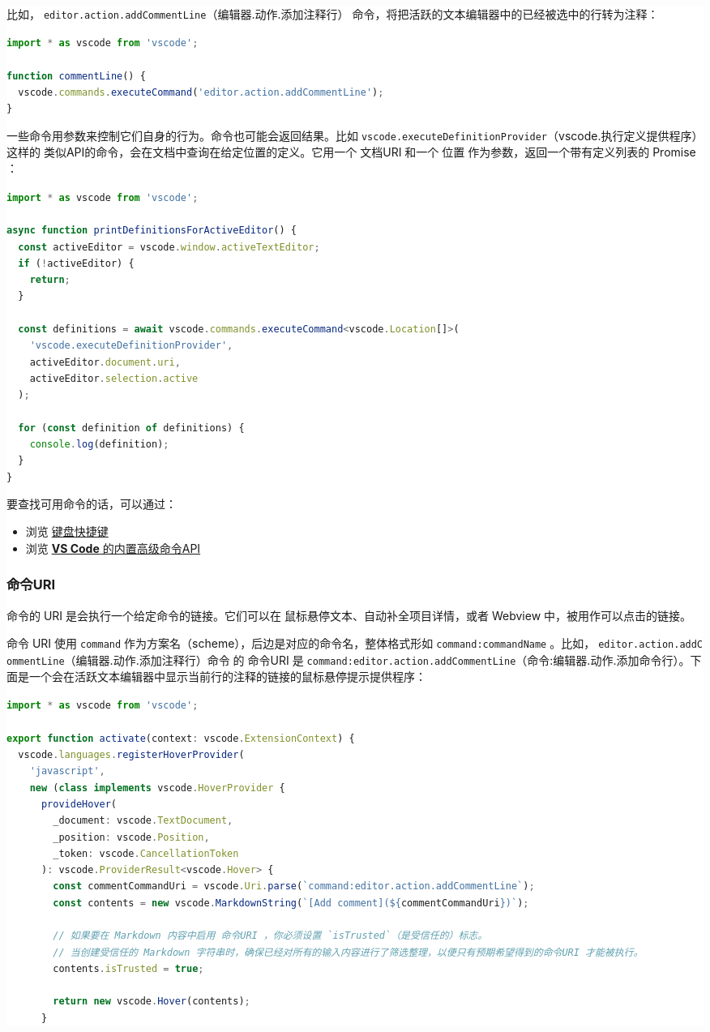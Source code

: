 比如， `editor.action.addCommentLine`（编辑器.动作.添加注释行） 命令，将把活跃的文本编辑器中的已经被选中的行转为注释：

```typescript
import * as vscode from 'vscode';

function commentLine() {
  vscode.commands.executeCommand('editor.action.addCommentLine');
}
```

一些命令用参数来控制它们自身的行为。命令也可能会返回结果。比如 `vscode.executeDefinitionProvider`（vscode.执行定义提供程序） 这样的 类似API的命令，会在文档中查询在给定位置的定义。它用一个 文档URI 和一个 位置 作为参数，返回一个带有定义列表的 Promise ：

```typescript
import * as vscode from 'vscode';

async function printDefinitionsForActiveEditor() {
  const activeEditor = vscode.window.activeTextEditor;
  if (!activeEditor) {
    return;
  }

  const definitions = await vscode.commands.executeCommand<vscode.Location[]>(
    'vscode.executeDefinitionProvider',
    activeEditor.document.uri,
    activeEditor.selection.active
  );

  for (const definition of definitions) {
    console.log(definition);
  }
}
```

要查找可用命令的话，可以通过：

* 浏览 [键盘快捷键](https://code.visualstudio.com/docs/getstarted/keybindings)
* 浏览 [**VS Code** 的内置高级命令API](https://code.visualstudio.com/api/references/commands)

### 命令URI

命令的 URI 是会执行一个给定命令的链接。它们可以在 鼠标悬停文本、自动补全项目详情，或者 Webview 中，被用作可以点击的链接。

命令 URI 使用 `command` 作为方案名（scheme），后边是对应的命令名，整体格式形如 `command:commandName` 。比如， `editor.action.addCommentLine`（编辑器.动作.添加注释行）命令 的 命令URI 是 `command:editor.action.addCommentLine`（命令:编辑器.动作.添加命令行）。下面是一个会在活跃文本编辑器中显示当前行的注释的链接的鼠标悬停提示提供程序：

```typescript
import * as vscode from 'vscode';

export function activate(context: vscode.ExtensionContext) {
  vscode.languages.registerHoverProvider(
    'javascript',
    new (class implements vscode.HoverProvider {
      provideHover(
        _document: vscode.TextDocument,
        _position: vscode.Position,
        _token: vscode.CancellationToken
      ): vscode.ProviderResult<vscode.Hover> {
        const commentCommandUri = vscode.Uri.parse(`command:editor.action.addCommentLine`);
        const contents = new vscode.MarkdownString(`[Add comment](${commentCommandUri})`);

        // 如果要在 Markdown 内容中启用 命令URI ，你必须设置 `isTrusted`（是受信任的）标志。
        // 当创建受信任的 Markdown 字符串时，确保已经对所有的输入内容进行了筛选整理，以便只有预期希望得到的命令URI 才能被执行。
        contents.isTrusted = true;

        return new vscode.Hover(contents);
      }
```